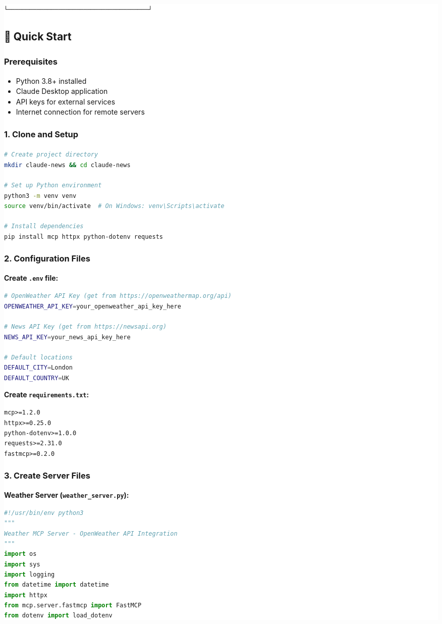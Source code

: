 ```
└───────────────────────────────────────┘
```

## 🚀 Quick Start

### Prerequisites
- Python 3.8+ installed
- Claude Desktop application
- API keys for external services
- Internet connection for remote servers

### 1. Clone and Setup

```bash
# Create project directory
mkdir claude-news && cd claude-news

# Set up Python environment
python3 -m venv venv
source venv/bin/activate  # On Windows: venv\Scripts\activate

# Install dependencies
pip install mcp httpx python-dotenv requests
```

### 2. Configuration Files

**Create `.env` file:**
```bash
# OpenWeather API Key (get from https://openweathermap.org/api)
OPENWEATHER_API_KEY=your_openweather_api_key_here

# News API Key (get from https://newsapi.org)
NEWS_API_KEY=your_news_api_key_here

# Default locations
DEFAULT_CITY=London
DEFAULT_COUNTRY=UK
```

**Create `requirements.txt`:**
```txt
mcp>=1.2.0
httpx>=0.25.0
python-dotenv>=1.0.0
requests>=2.31.0
fastmcp>=0.2.0
```

### 3. Create Server Files

**Weather Server (`weather_server.py`):**
```python
#!/usr/bin/env python3
"""
Weather MCP Server - OpenWeather API Integration
"""
import os
import sys
import logging
from datetime import datetime
import httpx
from mcp.server.fastmcp import FastMCP
from dotenv import load_dotenv
```
